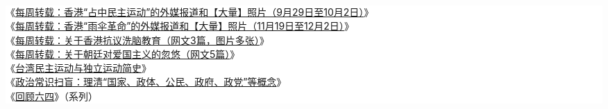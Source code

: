《[每周转载：香港“占中民主运动”的外媒报道和【大量】照片（9月29日至10月2日）](https://program-think.blogspot.com/2014/10/weekly-share-74.html)》  
《[每周转载：香港“雨伞革命”的外媒报道和【大量】照片（11月19日至12月2日）](https://program-think.blogspot.com/2014/12/weekly-share-76.html)》  
《[每周转载：关于香港抗议洗脑教育（网文3篇，图片多张）](https://program-think.blogspot.com/2012/09/weekly-share-20.html)》  
《[每周转载：关于朝廷对爱国主义的忽悠（网文5篇）](https://program-think.blogspot.com/2012/09/weekly-share-22.html)》  
《[台湾民主运动与独立运动简史](https://program-think.blogspot.com/2016/01/Taiwan-Political-Movements.html)》  
《[政治常识扫盲：理清“国家、政体、公民、政府、政党”等概念](https://program-think.blogspot.com/2013/12/political-concepts-state-citizenship-etc.html)》  
《[回顾六四](https://program-think.blogspot.com/2011/06/june-fourth-incident-0.html)》（系列）

